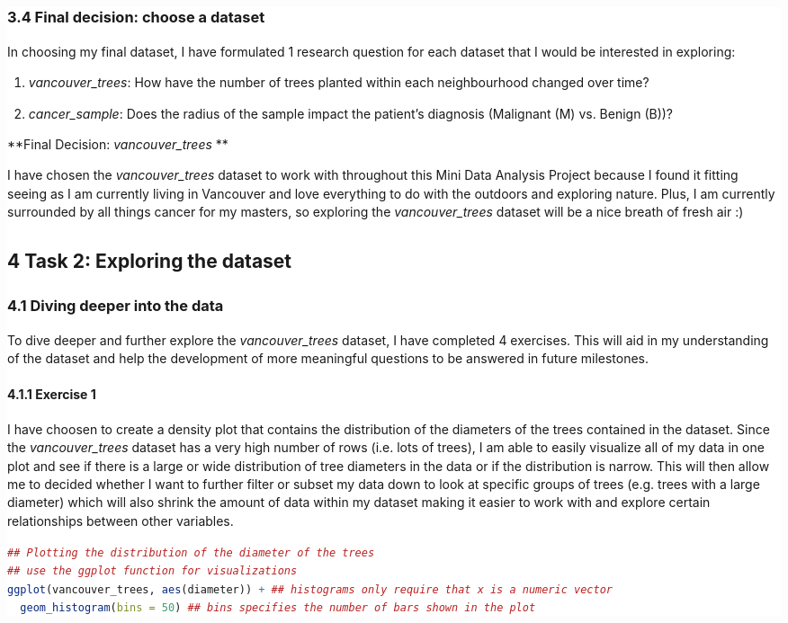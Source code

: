 ### 3.4 Final decision: choose a dataset

In choosing my final dataset, I have formulated 1 research question for
each dataset that I would be interested in exploring:

1.  *vancouver_trees*: How have the number of trees planted within each
    neighbourhood changed over time?

2.  *cancer_sample*: Does the radius of the sample impact the patient’s
    diagnosis (Malignant (M) vs. Benign (B))?

**Final Decision: *vancouver_trees* **

I have chosen the *vancouver_trees* dataset to work with throughout this
Mini Data Analysis Project because I found it fitting seeing as I am
currently living in Vancouver and love everything to do with the
outdoors and exploring nature. Plus, I am currently surrounded by all
things cancer for my masters, so exploring the *vancouver_trees* dataset
will be a nice breath of fresh air :)

## 4 Task 2: Exploring the dataset

### 4.1 Diving deeper into the data

To dive deeper and further explore the *vancouver_trees* dataset, I have
completed 4 exercises. This will aid in my understanding of the dataset
and help the development of more meaningful questions to be answered in
future milestones.

#### 4.1.1 Exercise 1

I have choosen to create a density plot that contains the distribution
of the diameters of the trees contained in the dataset. Since the
*vancouver_trees* dataset has a very high number of rows (i.e. lots of
trees), I am able to easily visualize all of my data in one plot and see
if there is a large or wide distribution of tree diameters in the data
or if the distribution is narrow. This will then allow me to decided
whether I want to further filter or subset my data down to look at
specific groups of trees (e.g. trees with a large diameter) which will
also shrink the amount of data within my dataset making it easier to
work with and explore certain relationships between other variables.

``` r
## Plotting the distribution of the diameter of the trees 
## use the ggplot function for visualizations
ggplot(vancouver_trees, aes(diameter)) + ## histograms only require that x is a numeric vector 
  geom_histogram(bins = 50) ## bins specifies the number of bars shown in the plot
```

